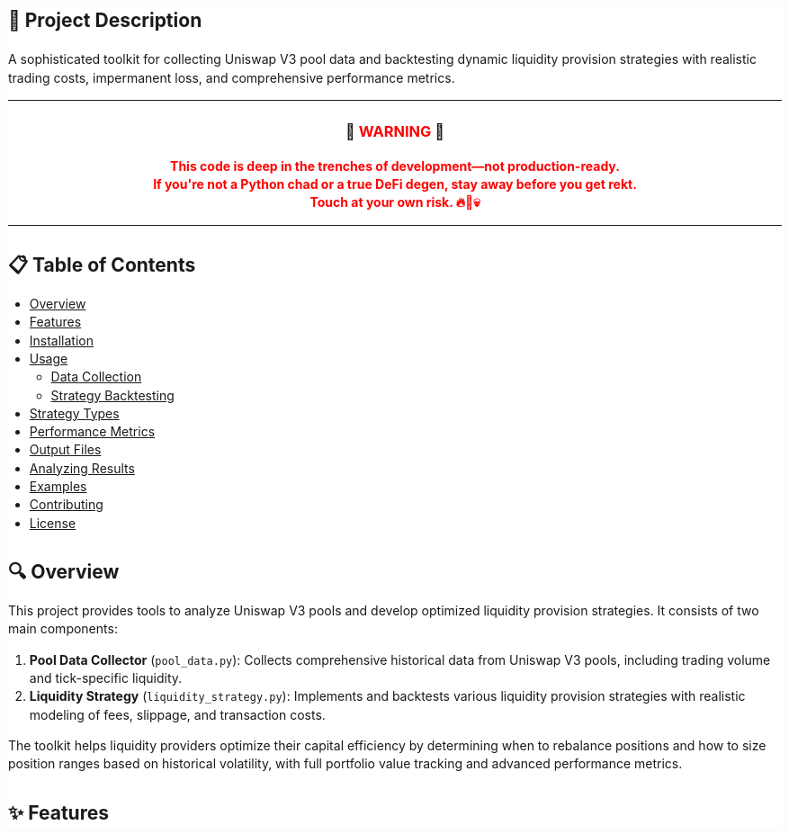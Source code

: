 ## 📝 Project Description

A sophisticated toolkit for collecting Uniswap V3 pool data and backtesting dynamic liquidity provision strategies with realistic trading costs, impermanent loss, and comprehensive performance metrics.

_____________
<div align="center">

### 🚨 <span style="color:red"> WARNING </span> 🚨
<div style="color:red">
  
**This code is deep in the trenches of development—not production-ready.**  
**If you're not a Python chad or a true DeFi degen, stay away before you get rekt.**  
**Touch at your own risk. 🔥🐸💀**
  
</div>
</div>

_________________


## 📋 Table of Contents

- [Overview](#overview)
- [Features](#features)
- [Installation](#installation)
- [Usage](#usage)
  - [Data Collection](#data-collection)
  - [Strategy Backtesting](#strategy-backtesting)
- [Strategy Types](#strategy-types)
- [Performance Metrics](#performance-metrics)
- [Output Files](#output-files)
- [Analyzing Results](#analyzing-results)
- [Examples](#examples)
- [Contributing](#contributing)
- [License](#license)

## 🔍 Overview

This project provides tools to analyze Uniswap V3 pools and develop optimized liquidity provision strategies. It consists of two main components:

1. **Pool Data Collector** (`pool_data.py`): Collects comprehensive historical data from Uniswap V3 pools, including trading volume and tick-specific liquidity.
2. **Liquidity Strategy** (`liquidity_strategy.py`): Implements and backtests various liquidity provision strategies with realistic modeling of fees, slippage, and transaction costs.

The toolkit helps liquidity providers optimize their capital efficiency by determining when to rebalance positions and how to size position ranges based on historical volatility, with full portfolio value tracking and advanced performance metrics.

## ✨ Features
